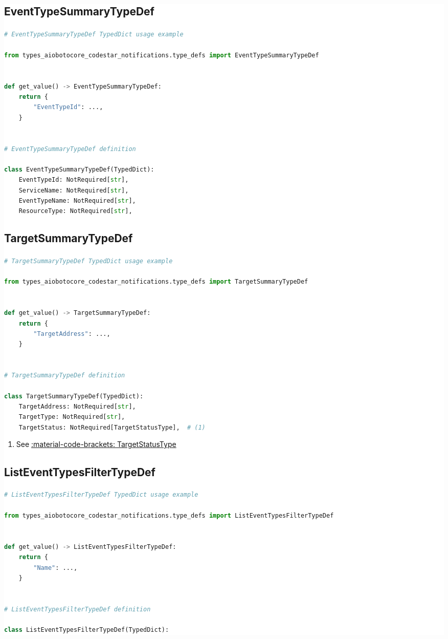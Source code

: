 ## EventTypeSummaryTypeDef

```python
# EventTypeSummaryTypeDef TypedDict usage example

from types_aiobotocore_codestar_notifications.type_defs import EventTypeSummaryTypeDef


def get_value() -> EventTypeSummaryTypeDef:
    return {
        "EventTypeId": ...,
    }


# EventTypeSummaryTypeDef definition

class EventTypeSummaryTypeDef(TypedDict):
    EventTypeId: NotRequired[str],
    ServiceName: NotRequired[str],
    EventTypeName: NotRequired[str],
    ResourceType: NotRequired[str],
```

## TargetSummaryTypeDef

```python
# TargetSummaryTypeDef TypedDict usage example

from types_aiobotocore_codestar_notifications.type_defs import TargetSummaryTypeDef


def get_value() -> TargetSummaryTypeDef:
    return {
        "TargetAddress": ...,
    }


# TargetSummaryTypeDef definition

class TargetSummaryTypeDef(TypedDict):
    TargetAddress: NotRequired[str],
    TargetType: NotRequired[str],
    TargetStatus: NotRequired[TargetStatusType],  # (1)
```

1. See [:material-code-brackets: TargetStatusType](./literals.md#targetstatustype) 
## ListEventTypesFilterTypeDef

```python
# ListEventTypesFilterTypeDef TypedDict usage example

from types_aiobotocore_codestar_notifications.type_defs import ListEventTypesFilterTypeDef


def get_value() -> ListEventTypesFilterTypeDef:
    return {
        "Name": ...,
    }


# ListEventTypesFilterTypeDef definition

class ListEventTypesFilterTypeDef(TypedDict):
```